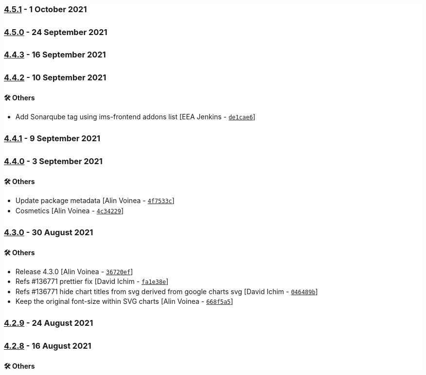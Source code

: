 ### [4.5.1](https://github.com/eea/volto-block-data-figure/compare/4.5.0...4.5.1) - 1 October 2021

### [4.5.0](https://github.com/eea/volto-block-data-figure/compare/4.4.3...4.5.0) - 24 September 2021

### [4.4.3](https://github.com/eea/volto-block-data-figure/compare/4.4.2...4.4.3) - 16 September 2021

### [4.4.2](https://github.com/eea/volto-block-data-figure/compare/4.4.1...4.4.2) - 10 September 2021

#### :hammer_and_wrench: Others

- Add Sonarqube tag using ims-frontend addons list [EEA Jenkins - [`de1cae6`](https://github.com/eea/volto-block-data-figure/commit/de1cae6f798bfad045ce3be72083b4960e74bf96)]
### [4.4.1](https://github.com/eea/volto-block-data-figure/compare/4.4.0...4.4.1) - 9 September 2021

### [4.4.0](https://github.com/eea/volto-block-data-figure/compare/4.3.0...4.4.0) - 3 September 2021

#### :hammer_and_wrench: Others

- Update package metadata [Alin Voinea - [`4f7533c`](https://github.com/eea/volto-block-data-figure/commit/4f7533cca383a3c2fd2521231048c5d224bce847)]
- Cosmetics [Alin Voinea - [`4c34229`](https://github.com/eea/volto-block-data-figure/commit/4c34229b68f8c87ce2d10c991acbf4ac2f85ac6c)]
### [4.3.0](https://github.com/eea/volto-block-data-figure/compare/4.2.9...4.3.0) - 30 August 2021

#### :hammer_and_wrench: Others

- Release 4.3.0 [Alin Voinea - [`36720ef`](https://github.com/eea/volto-block-data-figure/commit/36720ef67b1849419404bd801d7d0b07e7a78e88)]
- Refs #136771 prettier fix [David Ichim - [`fa1e38e`](https://github.com/eea/volto-block-data-figure/commit/fa1e38e909f26ab6ac5230f7eb0e516f01ceeb76)]
- Refs #136771 hide chart titles from svg derived from google charts svg [David Ichim - [`046489b`](https://github.com/eea/volto-block-data-figure/commit/046489b0b14cbeb21c5bf4e2a3a17bfea1a3aea3)]
- Keep the original font-size within SVG charts [Alin Voinea - [`668f5a5`](https://github.com/eea/volto-block-data-figure/commit/668f5a583ad790b1c0aa4634574f4b8f80dbc73e)]
### [4.2.9](https://github.com/eea/volto-block-data-figure/compare/4.2.8...4.2.9) - 24 August 2021

### [4.2.8](https://github.com/eea/volto-block-data-figure/compare/4.2.7...4.2.8) - 16 August 2021

#### :hammer_and_wrench: Others
